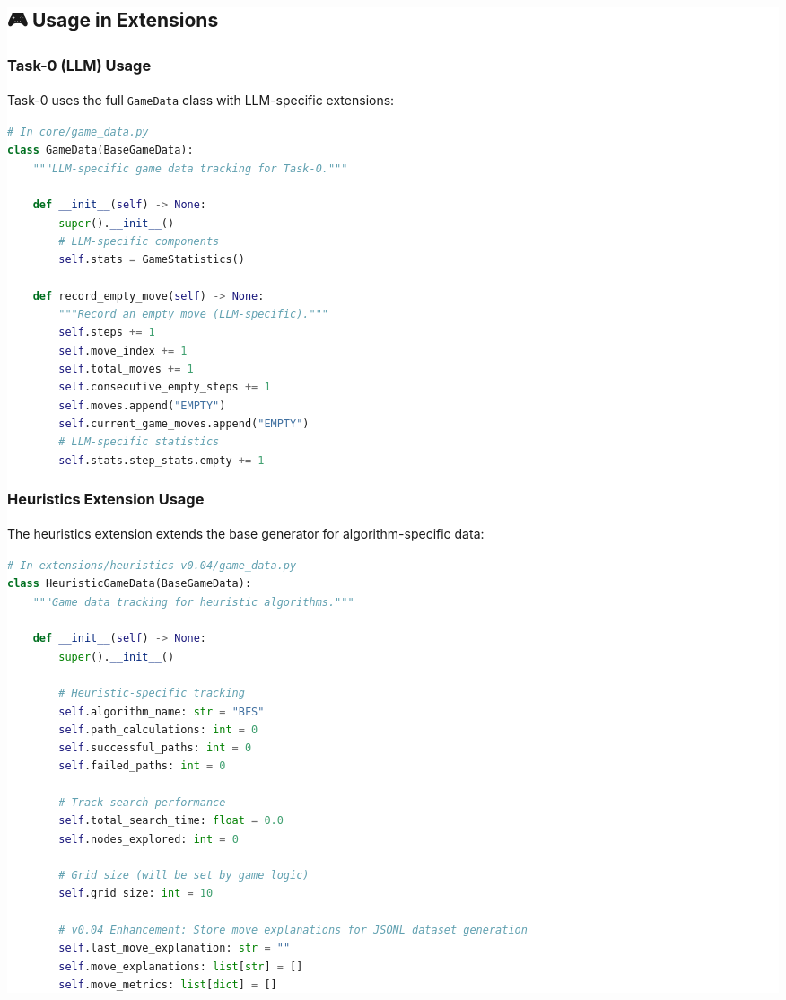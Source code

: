 ## 🎮 **Usage in Extensions**

### **Task-0 (LLM) Usage**
Task-0 uses the full `GameData` class with LLM-specific extensions:

```python
# In core/game_data.py
class GameData(BaseGameData):
    """LLM-specific game data tracking for Task-0."""
    
    def __init__(self) -> None:
        super().__init__()
        # LLM-specific components
        self.stats = GameStatistics()
    
    def record_empty_move(self) -> None:
        """Record an empty move (LLM-specific)."""
        self.steps += 1
        self.move_index += 1
        self.total_moves += 1
        self.consecutive_empty_steps += 1
        self.moves.append("EMPTY")
        self.current_game_moves.append("EMPTY")
        # LLM-specific statistics
        self.stats.step_stats.empty += 1
```

### **Heuristics Extension Usage**
The heuristics extension extends the base generator for algorithm-specific data:

```python
# In extensions/heuristics-v0.04/game_data.py
class HeuristicGameData(BaseGameData):
    """Game data tracking for heuristic algorithms."""
    
    def __init__(self) -> None:
        super().__init__()
        
        # Heuristic-specific tracking
        self.algorithm_name: str = "BFS"
        self.path_calculations: int = 0
        self.successful_paths: int = 0
        self.failed_paths: int = 0
        
        # Track search performance
        self.total_search_time: float = 0.0
        self.nodes_explored: int = 0
        
        # Grid size (will be set by game logic)
        self.grid_size: int = 10
        
        # v0.04 Enhancement: Store move explanations for JSONL dataset generation
        self.last_move_explanation: str = ""
        self.move_explanations: list[str] = []
        self.move_metrics: list[dict] = []
```
